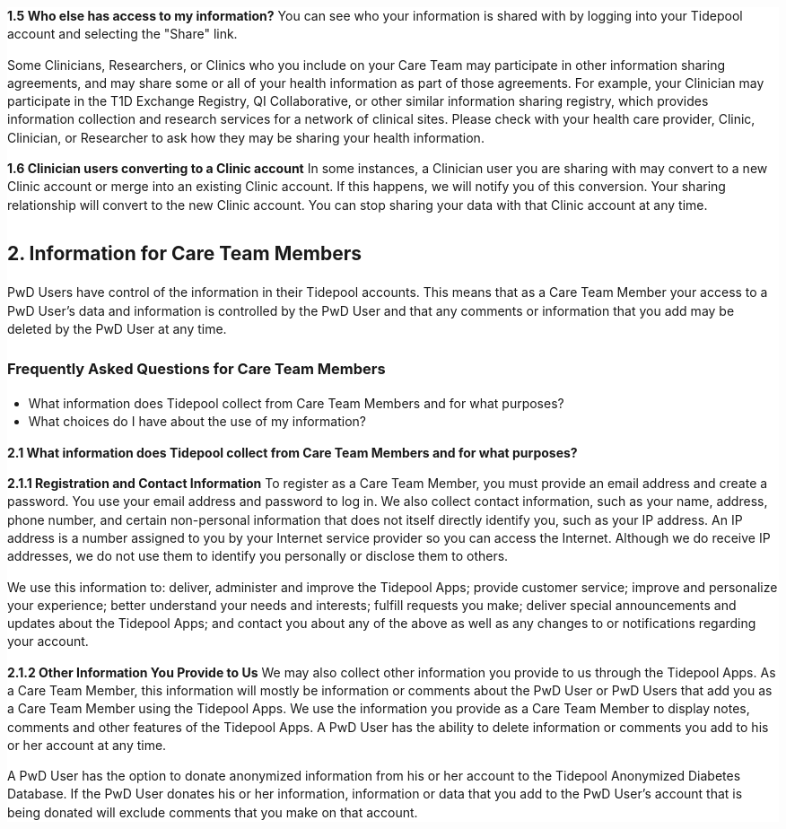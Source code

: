 <a name="1.5"></a>**1.5 Who else has access to my information?** 
You can see who your information is shared with by logging into your Tidepool account and selecting the "Share" link.

Some Clinicians, Researchers, or Clinics who you include on your Care Team may participate in other information sharing agreements, and may share some or all of your health information as part of those agreements. For example, your Clinician may participate in the T1D Exchange Registry, QI Collaborative, or other similar information sharing registry, which provides information collection and research services for a network of clinical sites. Please check with your health care provider, Clinic, Clinician, or Researcher to ask how they may be sharing your health information.

<a name="1.6"></a>**1.6 Clinician users converting to a Clinic account**
In some instances, a Clinician user you are sharing with may convert to a new Clinic account or merge into an existing Clinic account. If this happens, we will notify you of this conversion. Your sharing relationship will convert to the new Clinic account. You can stop sharing your data with that Clinic account at any time.

## **2\. Information for Care Team Members**

PwD Users have control of the information in their Tidepool accounts. This means that as a Care Team Member your access to a PwD User’s data and information is controlled by the PwD User and that any comments or information that you add may be deleted by the PwD User at any time.

### **Frequently Asked Questions for Care Team Members**

*   What information does Tidepool collect from Care Team Members and for what purposes?
*   What choices do I have about the use of my information?

<a name="2.1"></a>**2.1 What information does Tidepool collect from Care Team Members and for what purposes?** 

<a name="2.1.1"></a>**2.1.1 Registration and Contact Information** 
To register as a Care Team Member, you must provide an email address and create a password. You use your email address and password to log in. We also collect contact information, such as your name, address, phone number, and certain non-personal information that does not itself directly identify you, such as your IP address. An IP address is a number assigned to you by your Internet service provider so you can access the Internet. Although we do receive IP addresses, we do not use them to identify you personally or disclose them to others.

We use this information to: deliver, administer and improve the Tidepool Apps; provide customer service; improve and personalize your experience; better understand your needs and interests; fulfill requests you make; deliver special announcements and updates about the Tidepool Apps; and contact you about any of the above as well as any changes to or notifications regarding your account. 

<a name="2.1.2"></a>**2.1.2 Other Information You Provide to Us** 
We may also collect other information you provide to us through the Tidepool Apps. As a Care Team Member, this information will mostly be information or comments about the PwD User or PwD Users that add you as a Care Team Member using the Tidepool Apps. We use the information you provide as a Care Team Member to display notes, comments and other features of the Tidepool Apps. A PwD User has the ability to delete information or comments you add to his or her account at any time.

A PwD User has the option to donate anonymized information from his or her account to the Tidepool Anonymized Diabetes Database. If the PwD User donates his or her information, information or data that you add to the PwD User’s account that is being donated will exclude comments that you make on that account. 
